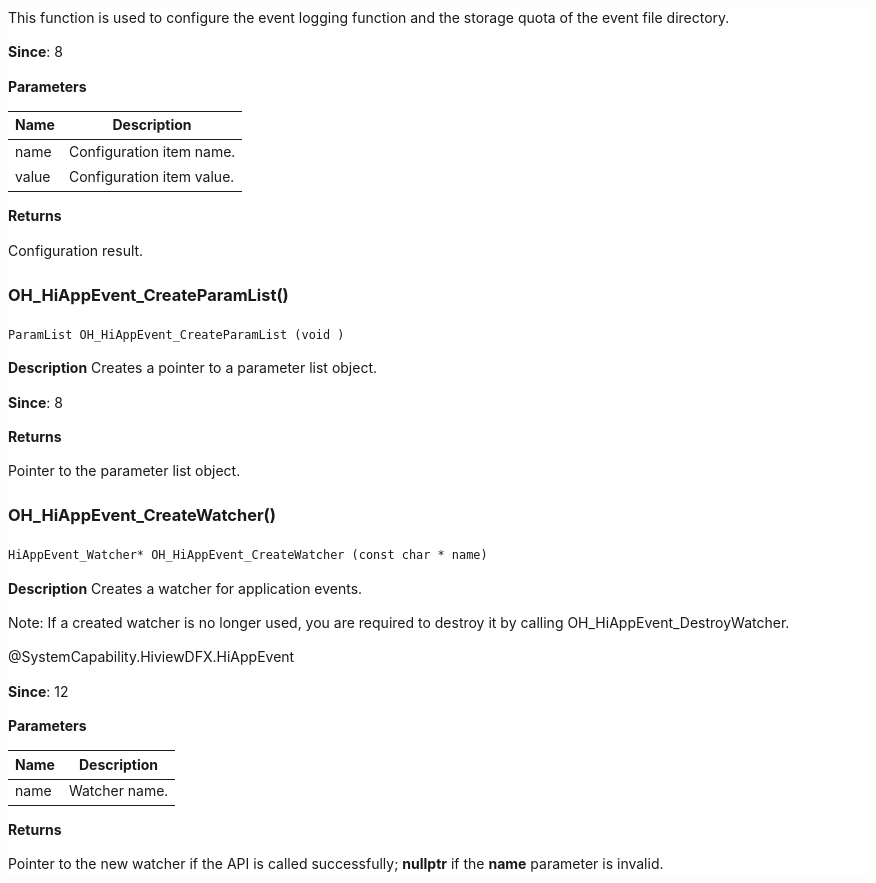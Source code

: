 This function is used to configure the event logging function and the storage quota of the event file directory.

**Since**: 8

**Parameters**

| Name| Description| 
| -------- | -------- |
| name | Configuration item name. | 
| value | Configuration item value. | 

**Returns**

Configuration result.


### OH_HiAppEvent_CreateParamList()

```
ParamList OH_HiAppEvent_CreateParamList (void )
```
**Description**
Creates a pointer to a parameter list object.

**Since**: 8

**Returns**

Pointer to the parameter list object.


### OH_HiAppEvent_CreateWatcher()

```
HiAppEvent_Watcher* OH_HiAppEvent_CreateWatcher (const char * name)
```
**Description**
Creates a watcher for application events.

Note: If a created watcher is no longer used, you are required to destroy it by calling OH_HiAppEvent_DestroyWatcher.

\@SystemCapability.HiviewDFX.HiAppEvent

**Since**: 12

**Parameters**

| Name| Description| 
| -------- | -------- |
| name | Watcher name. | 

**Returns**

Pointer to the new watcher if the API is called successfully; **nullptr** if the **name** parameter is invalid.
